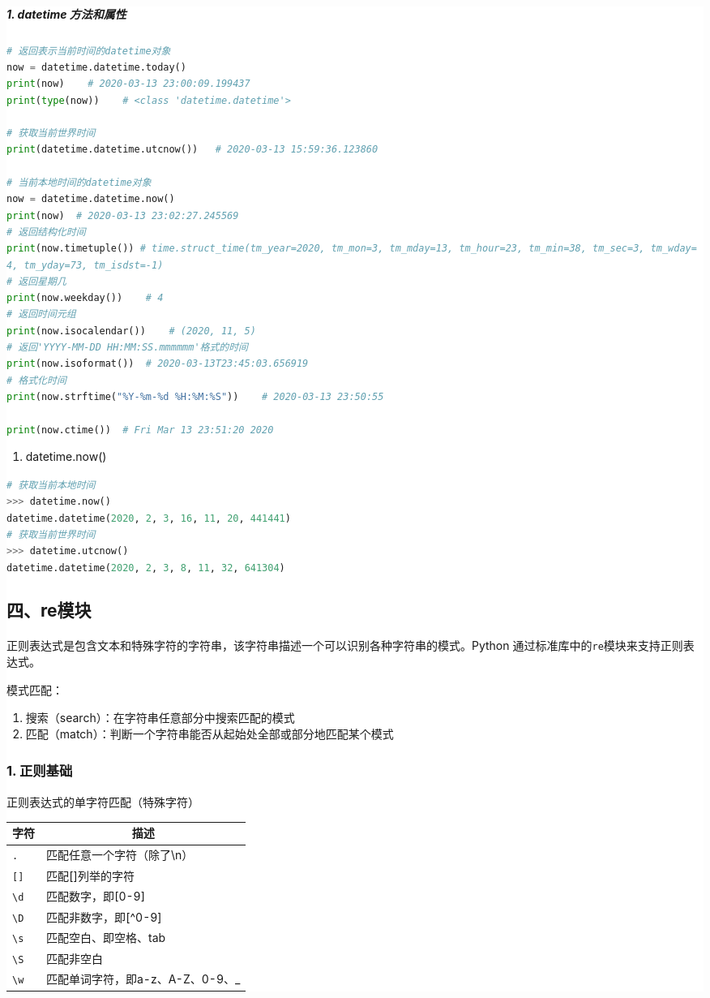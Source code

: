 ##### 1. datetime 方法和属性

```python
# 返回表示当前时间的datetime对象
now = datetime.datetime.today()  
print(now)    # 2020-03-13 23:00:09.199437
print(type(now))    # <class 'datetime.datetime'>

# 获取当前世界时间
print(datetime.datetime.utcnow())   # 2020-03-13 15:59:36.123860

# 当前本地时间的datetime对象
now = datetime.datetime.now()  
print(now)  # 2020-03-13 23:02:27.245569
# 返回结构化时间
print(now.timetuple()) # time.struct_time(tm_year=2020, tm_mon=3, tm_mday=13, tm_hour=23, tm_min=38, tm_sec=3, tm_wday=4, tm_yday=73, tm_isdst=-1)
# 返回星期几
print(now.weekday())    # 4
# 返回时间元组
print(now.isocalendar())    # (2020, 11, 5)
# 返回'YYYY-MM-DD HH:MM:SS.mmmmmm'格式的时间
print(now.isoformat())  # 2020-03-13T23:45:03.656919
# 格式化时间
print(now.strftime("%Y-%m-%d %H:%M:%S"))    # 2020-03-13 23:50:55

print(now.ctime())  # Fri Mar 13 23:51:20 2020
```

1. datetime.now()

```python
# 获取当前本地时间
>>> datetime.now()
datetime.datetime(2020, 2, 3, 16, 11, 20, 441441)
# 获取当前世界时间
>>> datetime.utcnow()
datetime.datetime(2020, 2, 3, 8, 11, 32, 641304)
```

## 四、re模块

正则表达式是包含文本和特殊字符的字符串，该字符串描述一个可以识别各种字符串的模式。Python 通过标准库中的`re`模块来支持正则表达式。

模式匹配：

1. 搜索（search）：在字符串任意部分中搜索匹配的模式
2. 匹配（match）：判断一个字符串能否从起始处全部或部分地匹配某个模式

### 1. 正则基础

正则表达式的单字符匹配（特殊字符）

| 字符 | 描述                             |
| ---- | -------------------------------- |
| `.`  | 匹配任意一个字符（除了\n）       |
| `[]` | 匹配[]列举的字符                 |
| `\d` | 匹配数字，即[0-9]                  |
| `\D` | 匹配非数字，即\[^0-9\]           |
| `\s` | 匹配空白、即空格、tab            |
| `\S` | 匹配非空白                       |
| `\w` | 匹配单词字符，即a-z、A-Z、0-9、_ |